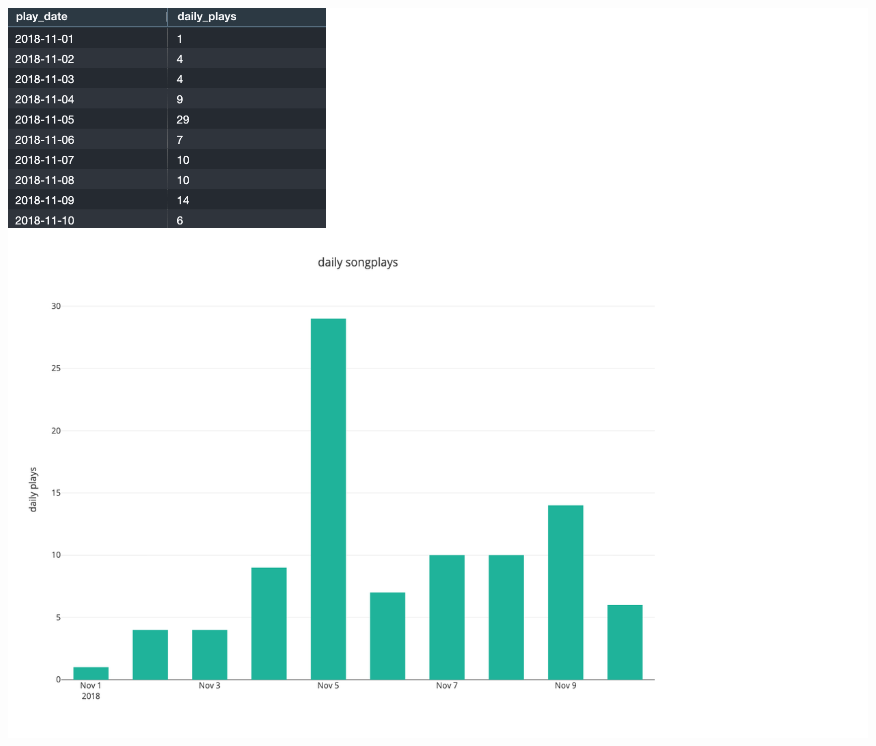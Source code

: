 <img src="results_charts/query-4r.png" alt="Query 4r" width=auto height="220">

<img src="results_charts/query-4.png" alt="Query 4" width="700" height=auto>

